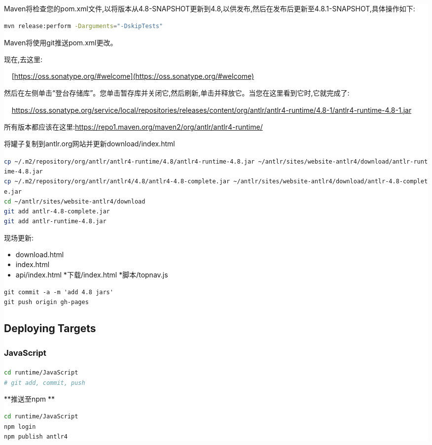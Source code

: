 Maven将检查您的pom.xml文件,以将版本从4.8-SNAPSHOT更新到4.8,以供发布,然后在发布后更新至4.8.1-SNAPSHOT,具体操作如下:

```bash
mvn release:perform -Darguments="-DskipTests"
```

Maven将使用git推送pom.xml更改。

现在,去这里:

&nbsp;&nbsp;&nbsp; [https://oss.sonatype.org/#welcome](https://oss.sonatype.org/#welcome)

然后在左侧单击“登台存储库”。您单击暂存库并关闭它,然后刷新,单击并释放它。当您在这里看到它时,它就完成了:

&nbsp;&nbsp;&nbsp; [https://oss.sonatype.org/service/local/repositories/releases/content/org/antlr/antlr4-runtime/4.8-1/antlr4-runtime-4.8-1.jar ](https://oss.sonatype.org/service/local/repositories/releases/content/org/antlr/antlr4-runtime/4.8-1/antlr4-runtime-4.8-1.jar)

所有版本都应该在这里:https://repo1.maven.org/maven2/org/antlr/antlr4-runtime/

将罐子复制到antlr.org网站并更新download/index.html

```bash
cp ~/.m2/repository/org/antlr/antlr4-runtime/4.8/antlr4-runtime-4.8.jar ~/antlr/sites/website-antlr4/download/antlr-runtime-4.8.jar
cp ~/.m2/repository/org/antlr/antlr4/4.8/antlr4-4.8-complete.jar ~/antlr/sites/website-antlr4/download/antlr-4.8-complete.jar
cd ~/antlr/sites/website-antlr4/download
git add antlr-4.8-complete.jar
git add antlr-runtime-4.8.jar 
```

现场更新:

* download.html
* index.html
* api/index.html
*下载/index.html
*脚本/topnav.js

```
git commit -a -m 'add 4.8 jars'
git push origin gh-pages
```

## Deploying Targets

### JavaScript

```bash
cd runtime/JavaScript
# git add, commit, push
```

**推送至npm **

```bash
cd runtime/JavaScript
npm login
npm publish antlr4
```
